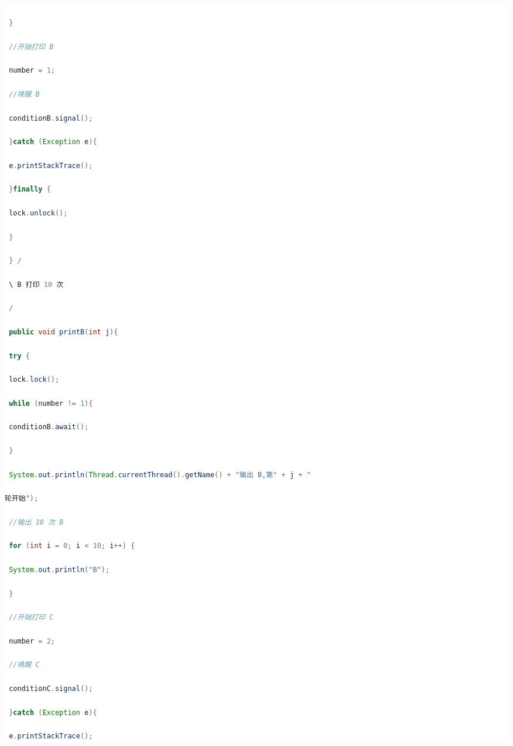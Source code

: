 ```java

 }

 //开始打印 B

 number = 1;

 //唤醒 B

 conditionB.signal();

 }catch (Exception e){

 e.printStackTrace();

 }finally {

 lock.unlock();

 }

 } /

 \ B 打印 10 次

 /

 public void printB(int j){

 try {

 lock.lock();

 while (number != 1){

 conditionB.await();

 }

 System.out.println(Thread.currentThread().getName() + "输出 B,第" + j + "

轮开始");

 //输出 10 次 B

 for (int i = 0; i < 10; i++) {

 System.out.println("B");

 }

 //开始打印 C

 number = 2;

 //唤醒 C

 conditionC.signal();

 }catch (Exception e){

 e.printStackTrace();

```
